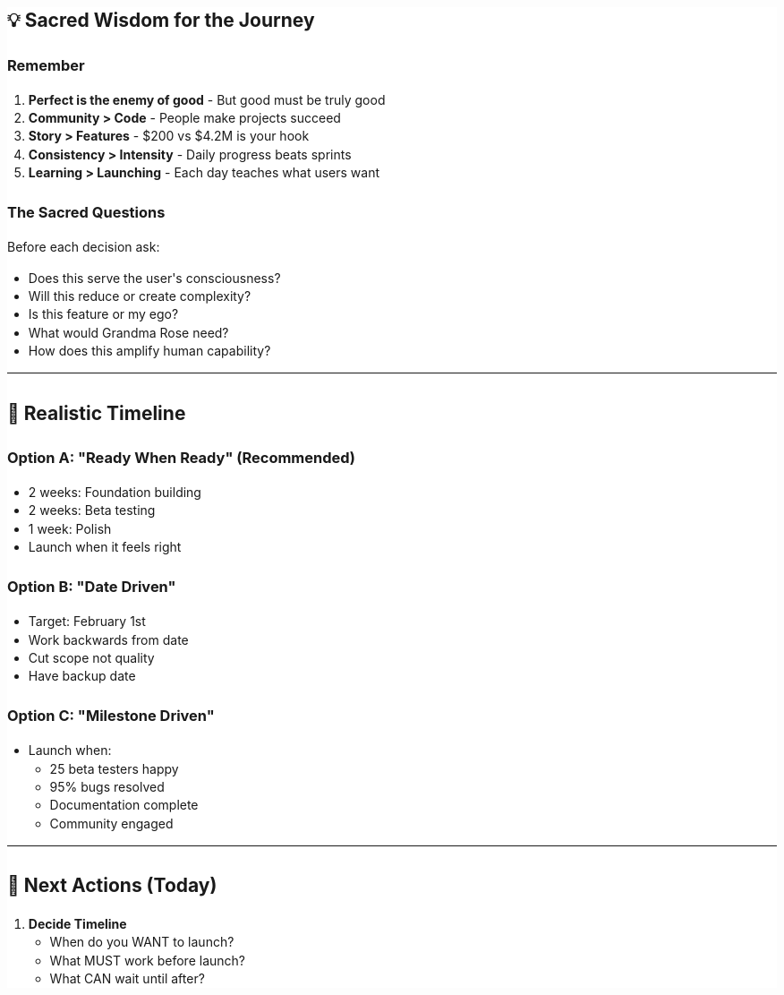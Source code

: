 
## 💡 Sacred Wisdom for the Journey

### Remember
1. **Perfect is the enemy of good** - But good must be truly good
2. **Community > Code** - People make projects succeed
3. **Story > Features** - $200 vs $4.2M is your hook
4. **Consistency > Intensity** - Daily progress beats sprints
5. **Learning > Launching** - Each day teaches what users want

### The Sacred Questions
Before each decision ask:
- Does this serve the user's consciousness?
- Will this reduce or create complexity?
- Is this feature or my ego?
- What would Grandma Rose need?
- How does this amplify human capability?

---

## 📅 Realistic Timeline

### Option A: "Ready When Ready" (Recommended)
- 2 weeks: Foundation building
- 2 weeks: Beta testing
- 1 week: Polish
- Launch when it feels right

### Option B: "Date Driven"
- Target: February 1st
- Work backwards from date
- Cut scope not quality
- Have backup date

### Option C: "Milestone Driven"
- Launch when:
  - 25 beta testers happy
  - 95% bugs resolved
  - Documentation complete
  - Community engaged

---

## 🚀 Next Actions (Today)

1. **Decide Timeline**
   - When do you WANT to launch?
   - What MUST work before launch?
   - What CAN wait until after?
